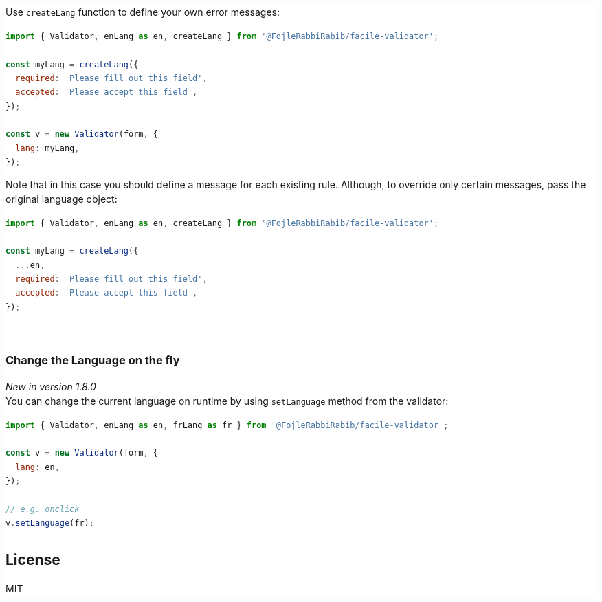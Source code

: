 Use `createLang` function to define your own error messages:

```javascript
import { Validator, enLang as en, createLang } from '@FojleRabbiRabib/facile-validator';

const myLang = createLang({
  required: 'Please fill out this field',
  accepted: 'Please accept this field',
});

const v = new Validator(form, {
  lang: myLang,
});
```

Note that in this case you should define a message for each existing rule. Although, to override only certain messages, pass the original language object:

```javascript
import { Validator, enLang as en, createLang } from '@FojleRabbiRabib/facile-validator';

const myLang = createLang({
  ...en,
  required: 'Please fill out this field',
  accepted: 'Please accept this field',
});
```

<br>

### Change the Language on the fly

_New in version 1.8.0_  
You can change the current language on runtime by using `setLanguage` method from the validator:

```javascript
import { Validator, enLang as en, frLang as fr } from '@FojleRabbiRabib/facile-validator';

const v = new Validator(form, {
  lang: en,
});

// e.g. onclick
v.setLanguage(fr);
```

## License

MIT



[npm-version-src]: https://img.shields.io/npm/v/@FojleRabbiRabib/facile-validator/latest.svg
[npm-version-href]: https://npmjs.com/package/@FojleRabbiRabib/facile-validator
[npm-downloads-src]: https://img.shields.io/npm/dt/@FojleRabbiRabib/facile-validator.svg
[npm-downloads-href]: https://npmjs.com/package/@FojleRabbiRabib/facile-validator
[github-actions-ci-src]: https://github.com/FojleRabbiRabib/facile-validator/workflows/verify/badge.svg
[github-actions-ci-href]: https://github.com/FojleRabbiRabib/facile-validator/actions/workflows/verify.yml
[license-src]: https://img.shields.io/npm/l/@FojleRabbiRabib/facile-validator.svg
[license-href]: https://npmjs.com/package/@FojleRabbiRabib/facile-validator
